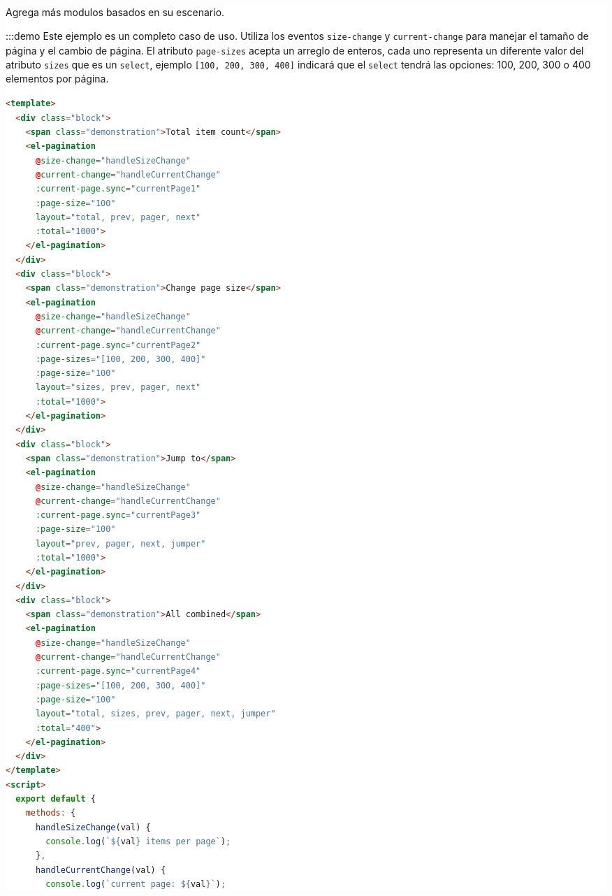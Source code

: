 Agrega más modulos basados en su escenario.

:::demo Este ejemplo es un completo caso de uso. Utiliza los eventos `size-change` y `current-change` para manejar el tamaño de página y el cambio de página. El atributo `page-sizes` acepta un arreglo de enteros, cada uno representa un diferente valor del atributo `sizes` que es un `select`, ejemplo `[100, 200, 300, 400]` indicará que el `select` tendrá las opciones: 100, 200, 300 o 400 elementos por página.

```html
<template>
  <div class="block">
    <span class="demonstration">Total item count</span>
    <el-pagination
      @size-change="handleSizeChange"
      @current-change="handleCurrentChange"
      :current-page.sync="currentPage1"
      :page-size="100"
      layout="total, prev, pager, next"
      :total="1000">
    </el-pagination>
  </div>
  <div class="block">
    <span class="demonstration">Change page size</span>
    <el-pagination
      @size-change="handleSizeChange"
      @current-change="handleCurrentChange"
      :current-page.sync="currentPage2"
      :page-sizes="[100, 200, 300, 400]"
      :page-size="100"
      layout="sizes, prev, pager, next"
      :total="1000">
    </el-pagination>
  </div>
  <div class="block">
    <span class="demonstration">Jump to</span>
    <el-pagination
      @size-change="handleSizeChange"
      @current-change="handleCurrentChange"
      :current-page.sync="currentPage3"
      :page-size="100"
      layout="prev, pager, next, jumper"
      :total="1000">
    </el-pagination>
  </div>
  <div class="block">
    <span class="demonstration">All combined</span>
    <el-pagination
      @size-change="handleSizeChange"
      @current-change="handleCurrentChange"
      :current-page.sync="currentPage4"
      :page-sizes="[100, 200, 300, 400]"
      :page-size="100"
      layout="total, sizes, prev, pager, next, jumper"
      :total="400">
    </el-pagination>
  </div>
</template>
<script>
  export default {
    methods: {
      handleSizeChange(val) {
        console.log(`${val} items per page`);
      },
      handleCurrentChange(val) {
        console.log(`current page: ${val}`);
```